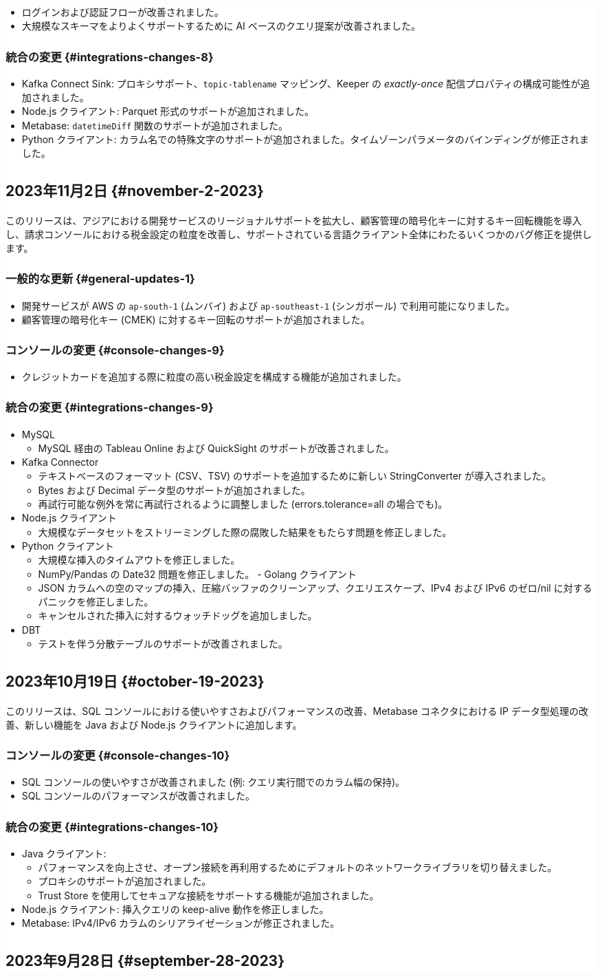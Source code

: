 - ログインおよび認証フローが改善されました。
- 大規模なスキーマをよりよくサポートするために AI ベースのクエリ提案が改善されました。
### 統合の変更 {#integrations-changes-8}

- Kafka Connect Sink: プロキシサポート、`topic-tablename` マッピング、Keeper の _exactly-once_ 配信プロパティの構成可能性が追加されました。
- Node.js クライアント: Parquet 形式のサポートが追加されました。
- Metabase: `datetimeDiff` 関数のサポートが追加されました。
- Python クライアント: カラム名での特殊文字のサポートが追加されました。タイムゾーンパラメータのバインディングが修正されました。
## 2023年11月2日 {#november-2-2023}

このリリースは、アジアにおける開発サービスのリージョナルサポートを拡大し、顧客管理の暗号化キーに対するキー回転機能を導入し、請求コンソールにおける税金設定の粒度を改善し、サポートされている言語クライアント全体にわたるいくつかのバグ修正を提供します。
### 一般的な更新 {#general-updates-1}
- 開発サービスが AWS の `ap-south-1` (ムンバイ) および `ap-southeast-1` (シンガポール) で利用可能になりました。
- 顧客管理の暗号化キー (CMEK) に対するキー回転のサポートが追加されました。
### コンソールの変更 {#console-changes-9}
- クレジットカードを追加する際に粒度の高い税金設定を構成する機能が追加されました。
### 統合の変更 {#integrations-changes-9}
- MySQL
  - MySQL 経由の Tableau Online および QuickSight のサポートが改善されました。
- Kafka Connector
  - テキストベースのフォーマット (CSV、TSV) のサポートを追加するために新しい StringConverter が導入されました。
  - Bytes および Decimal データ型のサポートが追加されました。
  - 再試行可能な例外を常に再試行されるように調整しました (errors.tolerance=all の場合でも)。
- Node.js クライアント
  - 大規模なデータセットをストリーミングした際の腐敗した結果をもたらす問題を修正しました。
- Python クライアント
  - 大規模な挿入のタイムアウトを修正しました。
  - NumPy/Pandas の Date32 問題を修正しました。
​- Golang クライアント
  - JSON カラムへの空のマップの挿入、圧縮バッファのクリーンアップ、クエリエスケープ、IPv4 および IPv6 のゼロ/nil に対するパニックを修正しました。
  - キャンセルされた挿入に対するウォッチドッグを追加しました。
- DBT
  - テストを伴う分散テーブルのサポートが改善されました。
## 2023年10月19日 {#october-19-2023}

このリリースは、SQL コンソールにおける使いやすさおよびパフォーマンスの改善、Metabase コネクタにおける IP データ型処理の改善、新しい機能を Java および Node.js クライアントに追加します。
### コンソールの変更 {#console-changes-10}
- SQL コンソールの使いやすさが改善されました (例: クエリ実行間でのカラム幅の保持)。
- SQL コンソールのパフォーマンスが改善されました。
### 統合の変更 {#integrations-changes-10}
- Java クライアント:
  - パフォーマンスを向上させ、オープン接続を再利用するためにデフォルトのネットワークライブラリを切り替えました。
  - プロキシのサポートが追加されました。
  - Trust Store を使用してセキュアな接続をサポートする機能が追加されました。
- Node.js クライアント: 挿入クエリの keep-alive 動作を修正しました。
- Metabase: IPv4/IPv6 カラムのシリアライゼーションが修正されました。
## 2023年9月28日 {#september-28-2023}
